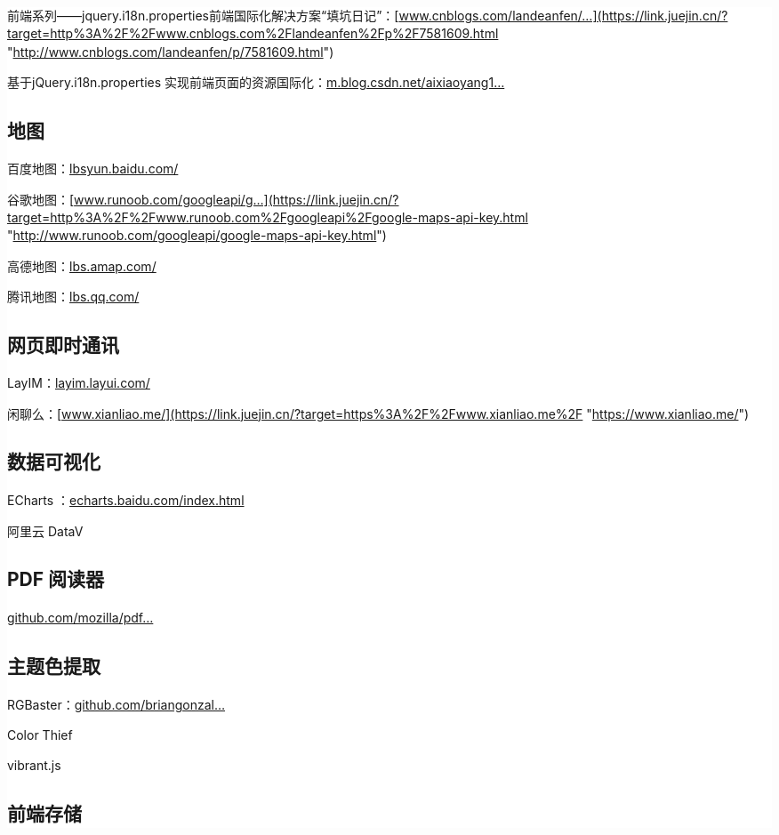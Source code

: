 前端系列——jquery.i18n.properties前端国际化解决方案“填坑日记”：[www.cnblogs.com/landeanfen/…](https://link.juejin.cn/?target=http%3A%2F%2Fwww.cnblogs.com%2Flandeanfen%2Fp%2F7581609.html "http://www.cnblogs.com/landeanfen/p/7581609.html")

基于jQuery.i18n.properties 实现前端页面的资源国际化：[m.blog.csdn.net/aixiaoyang1…](https://link.juejin.cn/?target=http%3A%2F%2Fm.blog.csdn.net%2Faixiaoyang168%2Farticle%2Fdetails%2F49336709 "http://m.blog.csdn.net/aixiaoyang168/article/details/49336709")

## 地图

百度地图：[lbsyun.baidu.com/](https://link.juejin.cn/?target=http%3A%2F%2Flbsyun.baidu.com%2F "http://lbsyun.baidu.com/")

谷歌地图：[www.runoob.com/googleapi/g…](https://link.juejin.cn/?target=http%3A%2F%2Fwww.runoob.com%2Fgoogleapi%2Fgoogle-maps-api-key.html "http://www.runoob.com/googleapi/google-maps-api-key.html")

高德地图：[lbs.amap.com/](https://link.juejin.cn/?target=https%3A%2F%2Flbs.amap.com%2F "https://lbs.amap.com/")

腾讯地图：[lbs.qq.com/](https://link.juejin.cn/?target=https%3A%2F%2Flbs.qq.com%2F "https://lbs.qq.com/")

## 网页即时通讯

LayIM：[layim.layui.com/](https://link.juejin.cn/?target=http%3A%2F%2Flayim.layui.com%2F "http://layim.layui.com/")

闲聊么：[www.xianliao.me/](https://link.juejin.cn/?target=https%3A%2F%2Fwww.xianliao.me%2F "https://www.xianliao.me/")

## 数据可视化

ECharts ：[echarts.baidu.com/index.html](https://link.juejin.cn/?target=http%3A%2F%2Fecharts.baidu.com%2Findex.html "http://echarts.baidu.com/index.html")

阿里云 DataV

## PDF 阅读器

[github.com/mozilla/pdf…](https://link.juejin.cn/?target=https%3A%2F%2Fgithub.com%2Fmozilla%2Fpdf.js "https://github.com/mozilla/pdf.js")

## 主题色提取

RGBaster：[github.com/briangonzal…](https://link.juejin.cn/?target=https%3A%2F%2Fgithub.com%2Fbriangonzalez%2Frgbaster.js "https://github.com/briangonzalez/rgbaster.js")

Color Thief

vibrant.js

## 前端存储

